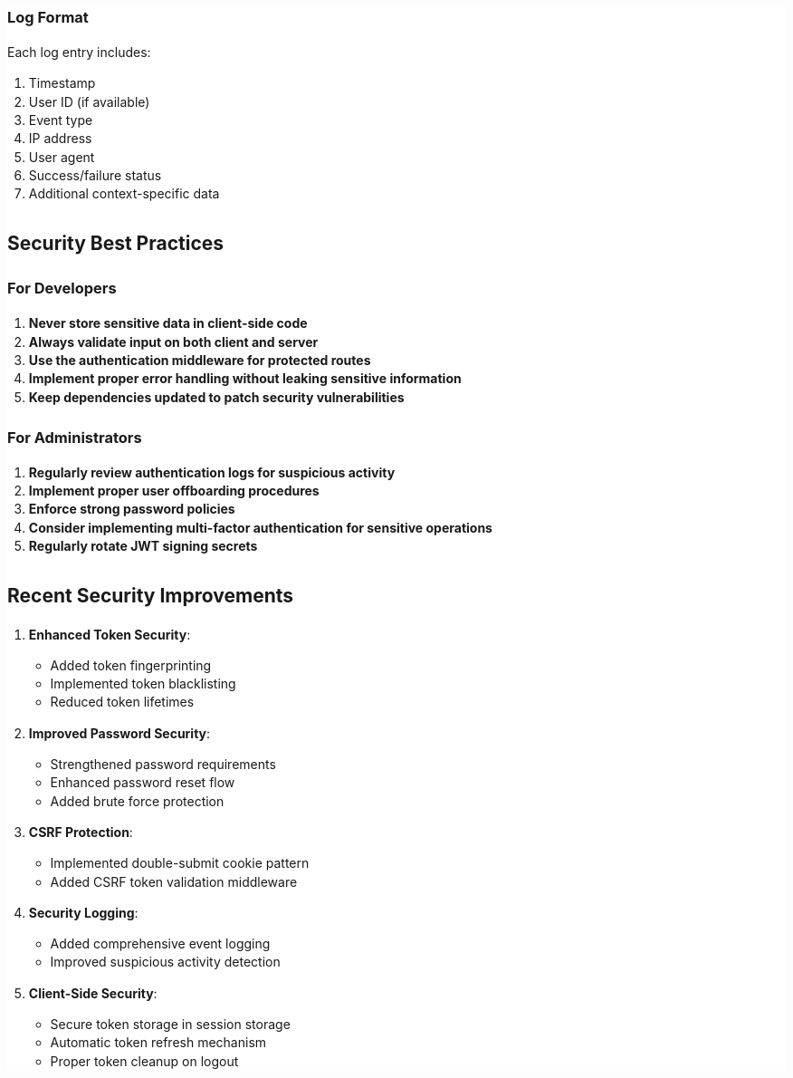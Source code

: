 ### Log Format

Each log entry includes:

1. Timestamp
2. User ID (if available)
3. Event type
4. IP address
5. User agent
6. Success/failure status
7. Additional context-specific data

## Security Best Practices

### For Developers

1. **Never store sensitive data in client-side code**
2. **Always validate input on both client and server**
3. **Use the authentication middleware for protected routes**
4. **Implement proper error handling without leaking sensitive information**
5. **Keep dependencies updated to patch security vulnerabilities**

### For Administrators

1. **Regularly review authentication logs for suspicious activity**
2. **Implement proper user offboarding procedures**
3. **Enforce strong password policies**
4. **Consider implementing multi-factor authentication for sensitive operations**
5. **Regularly rotate JWT signing secrets**

## Recent Security Improvements

1. **Enhanced Token Security**:
   - Added token fingerprinting
   - Implemented token blacklisting
   - Reduced token lifetimes

2. **Improved Password Security**:
   - Strengthened password requirements
   - Enhanced password reset flow
   - Added brute force protection

3. **CSRF Protection**:
   - Implemented double-submit cookie pattern
   - Added CSRF token validation middleware

4. **Security Logging**:
   - Added comprehensive event logging
   - Improved suspicious activity detection

5. **Client-Side Security**:
   - Secure token storage in session storage
   - Automatic token refresh mechanism
   - Proper token cleanup on logout
